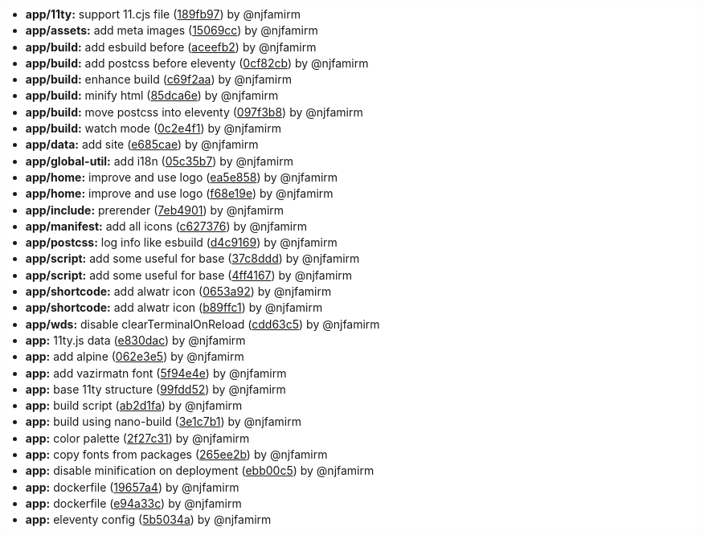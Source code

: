- **app/11ty:** support 11.cjs file ([189fb97](https://github.com/Alwatr/pmpa/commit/189fb979ea73ff5ce1c3d994f0f62e610dd2c485)) by @njfamirm
- **app/assets:** add meta images ([15069cc](https://github.com/Alwatr/pmpa/commit/15069ccd70577885c50d9b34b483443dd3e8e374)) by @njfamirm
- **app/build:** add esbuild before ([aceefb2](https://github.com/Alwatr/pmpa/commit/aceefb29a3802b0edbf09c63d6a81aa48d5d190c)) by @njfamirm
- **app/build:** add postcss before eleventy ([0cf82cb](https://github.com/Alwatr/pmpa/commit/0cf82cb8af84d21a29108eb01bb26ef25cf0afdf)) by @njfamirm
- **app/build:** enhance build ([c69f2aa](https://github.com/Alwatr/pmpa/commit/c69f2aa5da8639467a2711b7e0e47a833a2ba1e9)) by @njfamirm
- **app/build:** minify html ([85dca6e](https://github.com/Alwatr/pmpa/commit/85dca6e493da2378065a5c44602d322a7af2fba4)) by @njfamirm
- **app/build:** move postcss into eleventy ([097f3b8](https://github.com/Alwatr/pmpa/commit/097f3b8935241562c53ee8a81f0aa00c5ad6d0cc)) by @njfamirm
- **app/build:** watch mode ([0c2e4f1](https://github.com/Alwatr/pmpa/commit/0c2e4f111de023459e299819b0cc8bc66ebb1cd1)) by @njfamirm
- **app/data:** add site ([e685cae](https://github.com/Alwatr/pmpa/commit/e685cae5cf09a3619efa2a7b19567d1711c21d95)) by @njfamirm
- **app/global-util:** add i18n ([05c35b7](https://github.com/Alwatr/pmpa/commit/05c35b7d15f79acf26ddd15f05c104358c7c099c)) by @njfamirm
- **app/home:** improve and use logo ([ea5e858](https://github.com/Alwatr/pmpa/commit/ea5e858f81e98561c11d5a57bfc1aed1121c3ef5)) by @njfamirm
- **app/home:** improve and use logo ([f68e19e](https://github.com/Alwatr/pmpa/commit/f68e19e1dc6f540eb259ac072141c741efa7c19d)) by @njfamirm
- **app/include:** prerender ([7eb4901](https://github.com/Alwatr/pmpa/commit/7eb49011898415cc323a8017b55c3c25b3672ee3)) by @njfamirm
- **app/manifest:** add all icons ([c627376](https://github.com/Alwatr/pmpa/commit/c62737607a8873306d798e98335abf087946acb6)) by @njfamirm
- **app/postcss:** log info like esbuild ([d4c9169](https://github.com/Alwatr/pmpa/commit/d4c9169044af4b7df0c5c33b0b15a0942b60df39)) by @njfamirm
- **app/script:** add some useful for base ([37c8ddd](https://github.com/Alwatr/pmpa/commit/37c8ddd36c78f33c906cc825cf3c144fad49691c)) by @njfamirm
- **app/script:** add some useful for base ([4ff4167](https://github.com/Alwatr/pmpa/commit/4ff4167065f5ccb0e9b038df7954834f6000fe04)) by @njfamirm
- **app/shortcode:** add alwatr icon ([0653a92](https://github.com/Alwatr/pmpa/commit/0653a92bb90de6cb1d4c31903de618f392314eff)) by @njfamirm
- **app/shortcode:** add alwatr icon ([b89ffc1](https://github.com/Alwatr/pmpa/commit/b89ffc1f8ae81224dc04edfbecb9a0751de8d547)) by @njfamirm
- **app/wds:** disable clearTerminalOnReload ([cdd63c5](https://github.com/Alwatr/pmpa/commit/cdd63c54dc6357c1e199628b8b74a539dec379b7)) by @njfamirm
- **app:** 11ty.js data ([e830dac](https://github.com/Alwatr/pmpa/commit/e830dac10052661b7e466f46459945fc2351a929)) by @njfamirm
- **app:** add alpine ([062e3e5](https://github.com/Alwatr/pmpa/commit/062e3e570ed7d10ef36251bfb584c5fe64d3690d)) by @njfamirm
- **app:** add vazirmatn font ([5f94e4e](https://github.com/Alwatr/pmpa/commit/5f94e4e91c10e9bb95a3affb8d95998c349c5c02)) by @njfamirm
- **app:** base 11ty structure ([99fdd52](https://github.com/Alwatr/pmpa/commit/99fdd52021cb4f62006a8c642543acf7207b8fca)) by @njfamirm
- **app:** build script ([ab2d1fa](https://github.com/Alwatr/pmpa/commit/ab2d1fa8728a95b717c80d8fe36f9ea5984fbc0c)) by @njfamirm
- **app:** build using nano-build ([3e1c7b1](https://github.com/Alwatr/pmpa/commit/3e1c7b13f44a3933d8e9d11fdf8bde95379bc583)) by @njfamirm
- **app:** color palette ([2f27c31](https://github.com/Alwatr/pmpa/commit/2f27c31772dd5bd8480140855d879066dfe111e8)) by @njfamirm
- **app:** copy fonts from packages ([265ee2b](https://github.com/Alwatr/pmpa/commit/265ee2b42579764e869a53b92477640118c86bf5)) by @njfamirm
- **app:** disable minification on deployment ([ebb00c5](https://github.com/Alwatr/pmpa/commit/ebb00c565be01c446546eb4679fe2c66bf257cdf)) by @njfamirm
- **app:** dockerfile ([19657a4](https://github.com/Alwatr/pmpa/commit/19657a4456dff1241481e4f03ed19d008e2f2301)) by @njfamirm
- **app:** dockerfile ([e94a33c](https://github.com/Alwatr/pmpa/commit/e94a33c56dded0e3bc36d381a43071fa54e0d4e2)) by @njfamirm
- **app:** eleventy config ([5b5034a](https://github.com/Alwatr/pmpa/commit/5b5034a5aaaf4de42b8a305aa36c190984dcd20a)) by @njfamirm